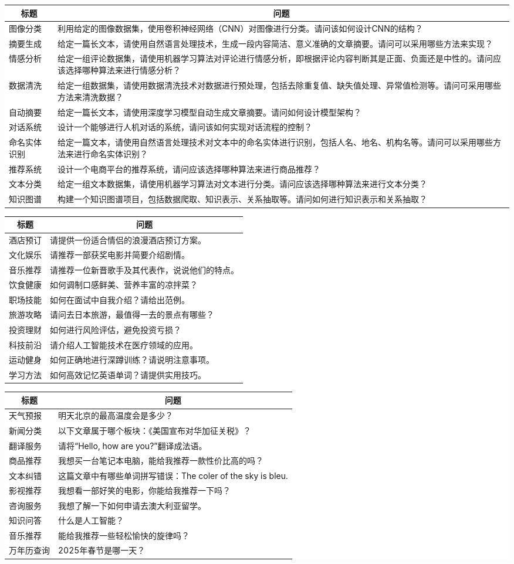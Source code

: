 | 标题 | 问题 |
| --- | --- |
| 图像分类 | 利用给定的图像数据集，使用卷积神经网络（CNN）对图像进行分类。请问该如何设计CNN的结构？ |
| 摘要生成 | 给定一篇长文本，请使用自然语言处理技术，生成一段内容简洁、意义准确的文章摘要。请问可以采用哪些方法来实现？ |
| 情感分析 | 给定一组评论数据集，请使用机器学习算法对评论进行情感分析，即根据评论内容判断其是正面、负面还是中性的。请问应该选择哪种算法来进行情感分析？ |
| 数据清洗 | 给定一组数据集，请使用数据清洗技术对数据进行预处理，包括去除重复值、缺失值处理、异常值检测等。请问可采用哪些方法来清洗数据？ |
| 自动摘要 | 给定一篇长文本，请使用深度学习模型自动生成文章摘要。请问如何设计模型架构？ |
| 对话系统 | 设计一个能够进行人机对话的系统，请问该如何实现对话流程的控制？ |
| 命名实体识别 | 给定一篇文本，请使用自然语言处理技术对文本中的命名实体进行识别，包括人名、地名、机构名等。请问可以采用哪些方法来进行命名实体识别？ |
| 推荐系统 | 设计一个电商平台的推荐系统，请问应该选择哪种算法来进行商品推荐？ |
| 文本分类 | 给定一组文本数据集，请使用机器学习算法对文本进行分类。请问应该选择哪种算法来进行文本分类？ |
| 知识图谱 | 构建一个知识图谱项目，包括数据爬取、知识表示、关系抽取等。请问如何进行知识表示和关系抽取？ |

|标题|问题|
|---|---|
|酒店预订|请提供一份适合情侣的浪漫酒店预订方案。|
|文化娱乐|请推荐一部获奖电影并简要介绍剧情。|
|音乐推荐|请推荐一位新晋歌手及其代表作，说说他们的特点。|
|饮食健康|如何调制口感鲜美、营养丰富的凉拌菜？|
|职场技能|如何在面试中自我介绍？请给出范例。|
|旅游攻略|请问去日本旅游，最值得一去的景点有哪些？|
|投资理财|如何进行风险评估，避免投资亏损？|
|科技前沿|请介绍人工智能技术在医疗领域的应用。|
|运动健身|如何正确地进行深蹲训练？请说明注意事项。|
|学习方法|如何高效记忆英语单词？请提供实用技巧。|

|标题|问题|
|---|---|
|天气预报|明天北京的最高温度会是多少？|
|新闻分类|以下文章属于哪个板块：《美国宣布对华加征关税》？|
|翻译服务|请将“Hello, how are you?”翻译成法语。|
|商品推荐|我想买一台笔记本电脑，能给我推荐一款性价比高的吗？|
|文本纠错|这篇文章中有哪些单词拼写错误：The coler of the sky is bleu.|
|影视推荐|我想看一部好笑的电影，你能给我推荐一下吗？|
|咨询服务|我想了解一下如何申请去澳大利亚留学。|
|知识问答|什么是人工智能？|
|音乐推荐|能给我推荐一些轻松愉快的旋律吗？|
|万年历查询|2025年春节是哪一天？|
